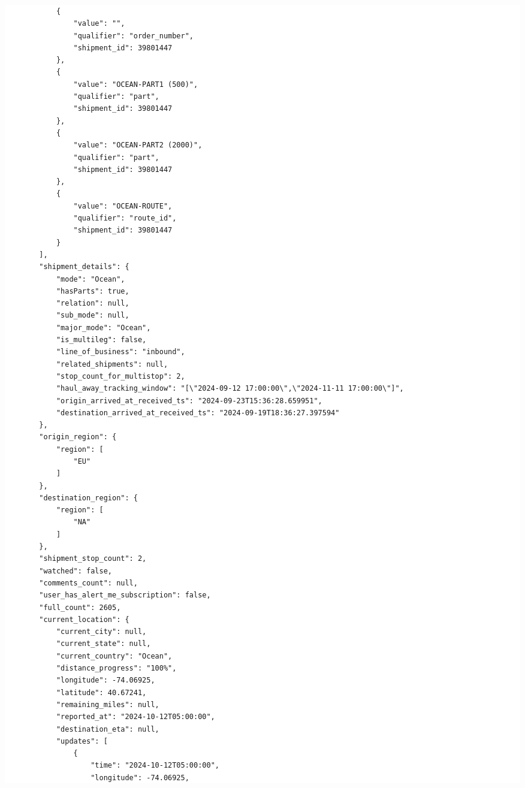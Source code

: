                 {
                    "value": "",
                    "qualifier": "order_number",
                    "shipment_id": 39801447
                },
                {
                    "value": "OCEAN-PART1 (500)",
                    "qualifier": "part",
                    "shipment_id": 39801447
                },
                {
                    "value": "OCEAN-PART2 (2000)",
                    "qualifier": "part",
                    "shipment_id": 39801447
                },
                {
                    "value": "OCEAN-ROUTE",
                    "qualifier": "route_id",
                    "shipment_id": 39801447
                }
            ],
            "shipment_details": {
                "mode": "Ocean",
                "hasParts": true,
                "relation": null,
                "sub_mode": null,
                "major_mode": "Ocean",
                "is_multileg": false,
                "line_of_business": "inbound",
                "related_shipments": null,
                "stop_count_for_multistop": 2,
                "haul_away_tracking_window": "[\"2024-09-12 17:00:00\",\"2024-11-11 17:00:00\"]",
                "origin_arrived_at_received_ts": "2024-09-23T15:36:28.659951",
                "destination_arrived_at_received_ts": "2024-09-19T18:36:27.397594"
            },
            "origin_region": {
                "region": [
                    "EU"
                ]
            },
            "destination_region": {
                "region": [
                    "NA"
                ]
            },
            "shipment_stop_count": 2,
            "watched": false,
            "comments_count": null,
            "user_has_alert_me_subscription": false,
            "full_count": 2605,
            "current_location": {
                "current_city": null,
                "current_state": null,
                "current_country": "Ocean",
                "distance_progress": "100%",
                "longitude": -74.06925,
                "latitude": 40.67241,
                "remaining_miles": null,
                "reported_at": "2024-10-12T05:00:00",
                "destination_eta": null,
                "updates": [
                    {
                        "time": "2024-10-12T05:00:00",
                        "longitude": -74.06925,